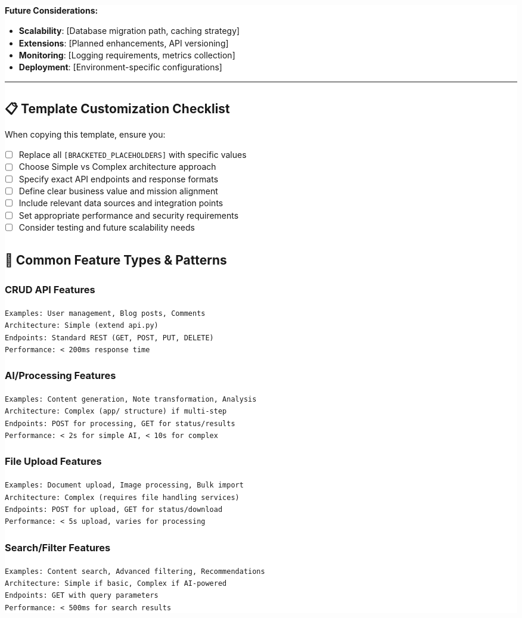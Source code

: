 **Future Considerations:**

- **Scalability**: [Database migration path, caching strategy]
- **Extensions**: [Planned enhancements, API versioning]
- **Monitoring**: [Logging requirements, metrics collection]
- **Deployment**: [Environment-specific configurations]

---

## 📋 Template Customization Checklist

When copying this template, ensure you:

- [ ] Replace all `[BRACKETED_PLACEHOLDERS]` with specific values
- [ ] Choose Simple vs Complex architecture approach
- [ ] Specify exact API endpoints and response formats
- [ ] Define clear business value and mission alignment
- [ ] Include relevant data sources and integration points
- [ ] Set appropriate performance and security requirements
- [ ] Consider testing and future scalability needs

## 🎯 Common Feature Types & Patterns

### **CRUD API Features**

```
Examples: User management, Blog posts, Comments
Architecture: Simple (extend api.py)
Endpoints: Standard REST (GET, POST, PUT, DELETE)
Performance: < 200ms response time
```

### **AI/Processing Features**

```
Examples: Content generation, Note transformation, Analysis
Architecture: Complex (app/ structure) if multi-step
Endpoints: POST for processing, GET for status/results
Performance: < 2s for simple AI, < 10s for complex
```

### **File Upload Features**

```
Examples: Document upload, Image processing, Bulk import
Architecture: Complex (requires file handling services)
Endpoints: POST for upload, GET for status/download
Performance: < 5s upload, varies for processing
```

### **Search/Filter Features**

```
Examples: Content search, Advanced filtering, Recommendations
Architecture: Simple if basic, Complex if AI-powered
Endpoints: GET with query parameters
Performance: < 500ms for search results
```

